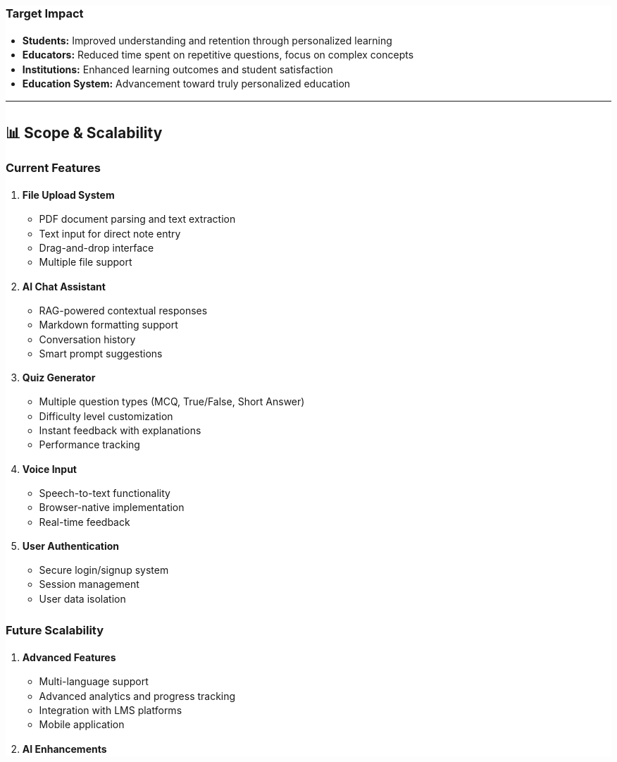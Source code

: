 ### Target Impact

- **Students:** Improved understanding and retention through personalized learning
- **Educators:** Reduced time spent on repetitive questions, focus on complex concepts
- **Institutions:** Enhanced learning outcomes and student satisfaction
- **Education System:** Advancement toward truly personalized education

---

## 📊 Scope & Scalability

### Current Features

1. **File Upload System**

   - PDF document parsing and text extraction
   - Text input for direct note entry
   - Drag-and-drop interface
   - Multiple file support

2. **AI Chat Assistant**

   - RAG-powered contextual responses
   - Markdown formatting support
   - Conversation history
   - Smart prompt suggestions

3. **Quiz Generator**

   - Multiple question types (MCQ, True/False, Short Answer)
   - Difficulty level customization
   - Instant feedback with explanations
   - Performance tracking

4. **Voice Input**

   - Speech-to-text functionality
   - Browser-native implementation
   - Real-time feedback

5. **User Authentication**
   - Secure login/signup system
   - Session management
   - User data isolation

### Future Scalability

1. **Advanced Features**

   - Multi-language support
   - Advanced analytics and progress tracking
   - Integration with LMS platforms
   - Mobile application

2. **AI Enhancements**
